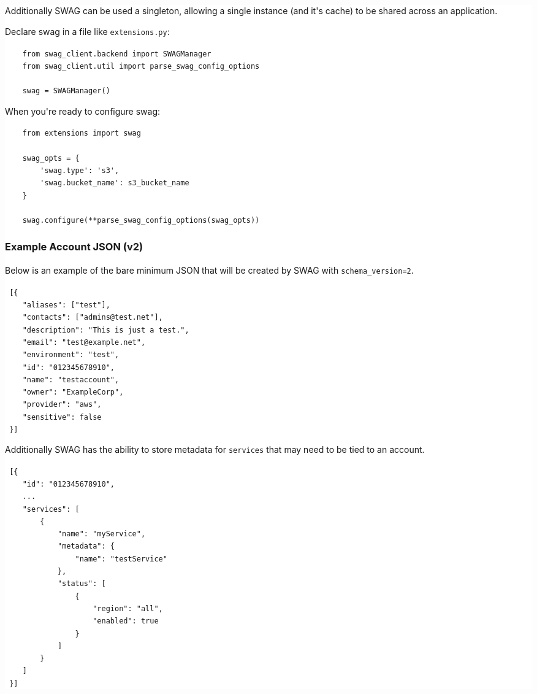 Additionally SWAG can be used a singleton, allowing a single instance (and it's cache) to be shared across an application.

Declare swag in a file like ``extensions.py``:
```
    from swag_client.backend import SWAGManager
    from swag_client.util import parse_swag_config_options

    swag = SWAGManager()
```


When you're ready to configure swag:
```
    from extensions import swag

    swag_opts = {
        'swag.type': 's3',
        'swag.bucket_name': s3_bucket_name
    }

    swag.configure(**parse_swag_config_options(swag_opts))
```


### Example Account JSON (v2)
Below is an example of the bare minimum JSON that will be created by SWAG with `schema_version=2`.

```
 [{
    "aliases": ["test"],
    "contacts": ["admins@test.net"],
    "description": "This is just a test.",
    "email": "test@example.net",
    "environment": "test",
    "id": "012345678910",
    "name": "testaccount",
    "owner": "ExampleCorp",
    "provider": "aws",
    "sensitive": false
 }]
```

Additionally SWAG has the ability to store metadata for `services` that may need to be tied to an account.

```
 [{
    "id": "012345678910",
    ...
    "services": [
        {
            "name": "myService",
            "metadata": {
                "name": "testService"
            },
            "status": [
                {
                    "region": "all",
                    "enabled": true
                }
            ]
        }
    ]
 }]
```
